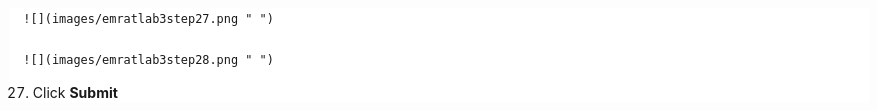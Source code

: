       ![](images/emratlab3step27.png " ")

      ![](images/emratlab3step28.png " ")

27. Click **Submit**
